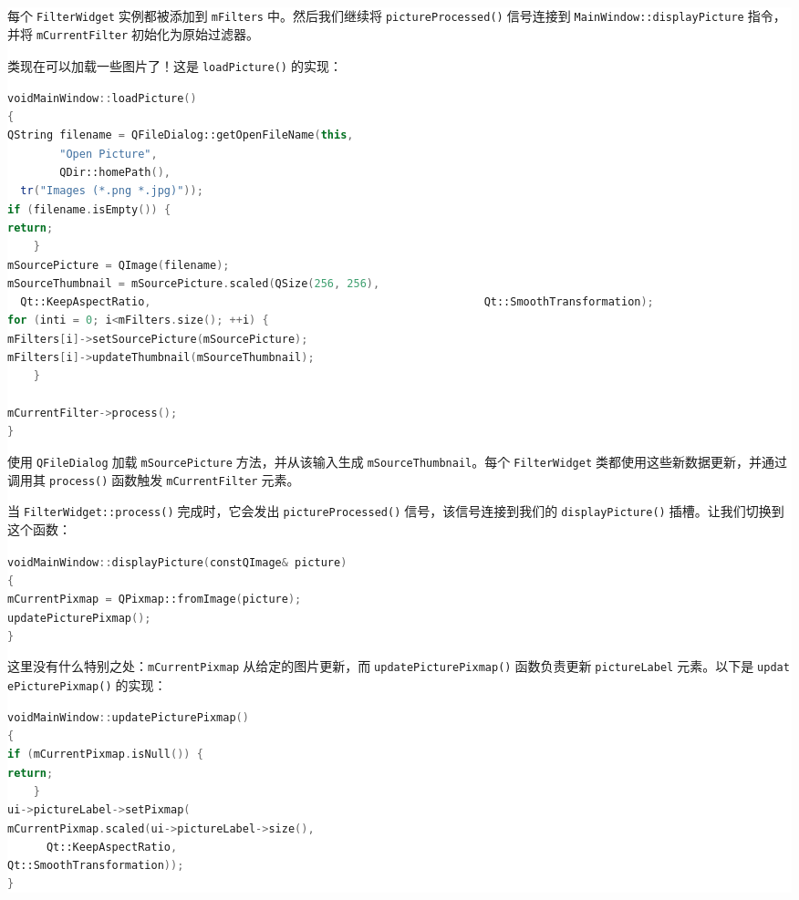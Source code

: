 ```cpp

```

每个 `FilterWidget` 实例都被添加到 `mFilters` 中。然后我们继续将 `pictureProcessed()` 信号连接到 `MainWindow::displayPicture` 指令，并将 `mCurrentFilter` 初始化为原始过滤器。

类现在可以加载一些图片了！这是 `loadPicture()` 的实现：

```cpp
voidMainWindow::loadPicture() 
{ 
QString filename = QFileDialog::getOpenFileName(this, 
        "Open Picture", 
        QDir::homePath(), 
  tr("Images (*.png *.jpg)")); 
if (filename.isEmpty()) { 
return; 
    } 
mSourcePicture = QImage(filename); 
mSourceThumbnail = mSourcePicture.scaled(QSize(256, 256), 
  Qt::KeepAspectRatio,                                                   Qt::SmoothTransformation); 
for (inti = 0; i<mFilters.size(); ++i) { 
mFilters[i]->setSourcePicture(mSourcePicture); 
mFilters[i]->updateThumbnail(mSourceThumbnail); 
    } 

mCurrentFilter->process(); 
} 

```

使用 `QFileDialog` 加载 `mSourcePicture` 方法，并从该输入生成 `mSourceThumbnail`。每个 `FilterWidget` 类都使用这些新数据更新，并通过调用其 `process()` 函数触发 `mCurrentFilter` 元素。

当 `FilterWidget::process()` 完成时，它会发出 `pictureProcessed()` 信号，该信号连接到我们的 `displayPicture()` 插槽。让我们切换到这个函数：

```cpp
voidMainWindow::displayPicture(constQImage& picture) 
{ 
mCurrentPixmap = QPixmap::fromImage(picture); 
updatePicturePixmap(); 
} 

```

这里没有什么特别之处：`mCurrentPixmap` 从给定的图片更新，而 `updatePicturePixmap()` 函数负责更新 `pictureLabel` 元素。以下是 `updatePicturePixmap()` 的实现：

```cpp
voidMainWindow::updatePicturePixmap() 
{ 
if (mCurrentPixmap.isNull()) { 
return; 
    } 
ui->pictureLabel->setPixmap( 
mCurrentPixmap.scaled(ui->pictureLabel->size(), 
      Qt::KeepAspectRatio, 
Qt::SmoothTransformation)); 
} 

```
